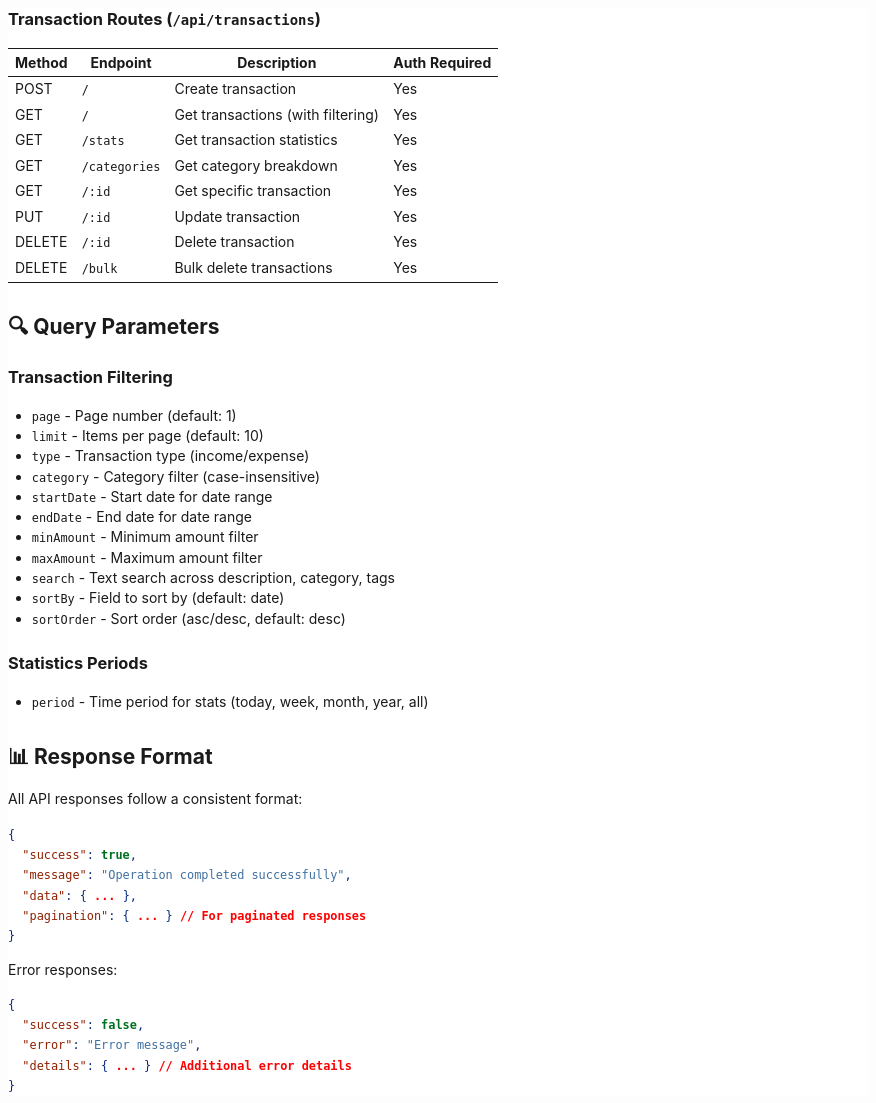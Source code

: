 ### Transaction Routes (`/api/transactions`)

| Method | Endpoint | Description | Auth Required |
|--------|----------|-------------|---------------|
| POST | `/` | Create transaction | Yes |
| GET | `/` | Get transactions (with filtering) | Yes |
| GET | `/stats` | Get transaction statistics | Yes |
| GET | `/categories` | Get category breakdown | Yes |
| GET | `/:id` | Get specific transaction | Yes |
| PUT | `/:id` | Update transaction | Yes |
| DELETE | `/:id` | Delete transaction | Yes |
| DELETE | `/bulk` | Bulk delete transactions | Yes |

## 🔍 Query Parameters

### Transaction Filtering
- `page` - Page number (default: 1)
- `limit` - Items per page (default: 10)
- `type` - Transaction type (income/expense)
- `category` - Category filter (case-insensitive)
- `startDate` - Start date for date range
- `endDate` - End date for date range
- `minAmount` - Minimum amount filter
- `maxAmount` - Maximum amount filter
- `search` - Text search across description, category, tags
- `sortBy` - Field to sort by (default: date)
- `sortOrder` - Sort order (asc/desc, default: desc)

### Statistics Periods
- `period` - Time period for stats (today, week, month, year, all)

## 📊 Response Format

All API responses follow a consistent format:

```json
{
  "success": true,
  "message": "Operation completed successfully",
  "data": { ... },
  "pagination": { ... } // For paginated responses
}
```

Error responses:
```json
{
  "success": false,
  "error": "Error message",
  "details": { ... } // Additional error details
}
```
